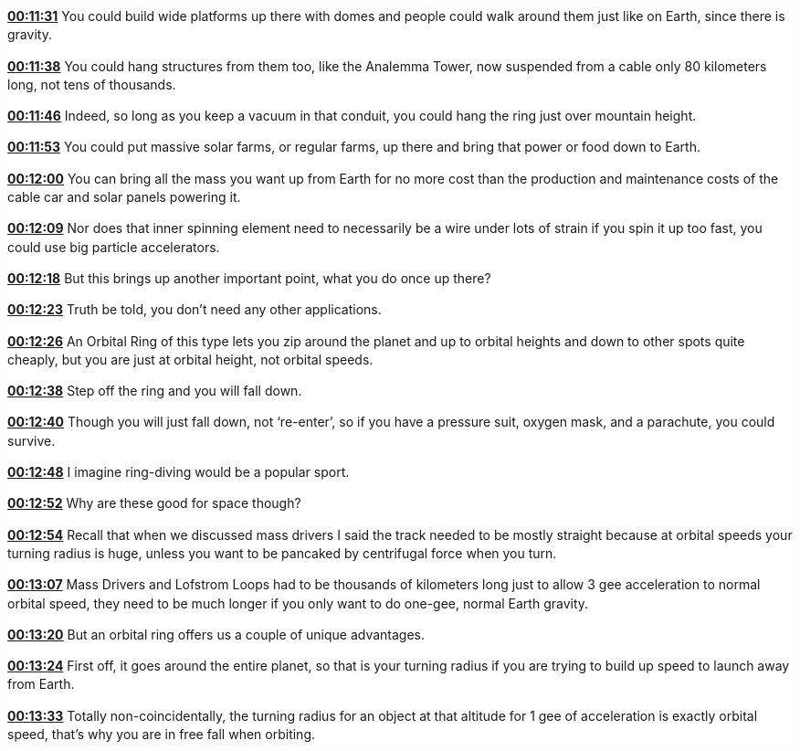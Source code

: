 **[00:11:31](https://youtube.com/watch?v=LMbI6sk-62E&t=00h11m31s)**  You could build wide platforms up there with domes and people could walk around them just like on Earth, since there is gravity. 

**[00:11:38](https://youtube.com/watch?v=LMbI6sk-62E&t=00h11m38s)**  You could hang structures from them too, like the Analemma Tower, now suspended from a cable only 80 kilometers long, not tens of thousands. 

**[00:11:46](https://youtube.com/watch?v=LMbI6sk-62E&t=00h11m46s)**  Indeed, so long as you keep a vacuum in that conduit, you could hang the ring just over mountain height. 

**[00:11:53](https://youtube.com/watch?v=LMbI6sk-62E&t=00h11m53s)**  You could put massive solar farms, or regular farms, up there and bring that power or food down to Earth. 

**[00:12:00](https://youtube.com/watch?v=LMbI6sk-62E&t=00h12m00s)**  You can bring all the mass you want up from Earth for no more cost than the production and maintenance costs of the cable car and solar panels powering it. 

**[00:12:09](https://youtube.com/watch?v=LMbI6sk-62E&t=00h12m09s)**  Nor does that inner spinning element need to necessarily be a wire under lots of strain if you spin it up too fast, you could use big particle accelerators. 

**[00:12:18](https://youtube.com/watch?v=LMbI6sk-62E&t=00h12m18s)**  But this brings up another important point, what you do once up there? 

**[00:12:23](https://youtube.com/watch?v=LMbI6sk-62E&t=00h12m23s)**  Truth be told, you don’t need any other applications. 

**[00:12:26](https://youtube.com/watch?v=LMbI6sk-62E&t=00h12m26s)**  An Orbital Ring of this type lets you zip around the planet and up to orbital heights and down to other spots quite cheaply, but you are just at orbital height, not orbital speeds. 

**[00:12:38](https://youtube.com/watch?v=LMbI6sk-62E&t=00h12m38s)**  Step off the ring and you will fall down. 

**[00:12:40](https://youtube.com/watch?v=LMbI6sk-62E&t=00h12m40s)**  Though you will just fall down, not ‘re-enter’, so if you have a pressure suit, oxygen mask, and a parachute, you could survive. 

**[00:12:48](https://youtube.com/watch?v=LMbI6sk-62E&t=00h12m48s)**  I imagine ring-diving would be a popular sport. 

**[00:12:52](https://youtube.com/watch?v=LMbI6sk-62E&t=00h12m52s)**  Why are these good for space though? 

**[00:12:54](https://youtube.com/watch?v=LMbI6sk-62E&t=00h12m54s)**  Recall that when we discussed mass drivers I said the track needed to be mostly straight because at orbital speeds your turning radius is huge, unless you want to be pancaked by centrifugal force when you turn. 

**[00:13:07](https://youtube.com/watch?v=LMbI6sk-62E&t=00h13m07s)**  Mass Drivers and Lofstrom Loops had to be thousands of kilometers long just to allow 3 gee acceleration to normal orbital speed, they need to be much longer if you only want to do one-gee, normal Earth gravity. 

**[00:13:20](https://youtube.com/watch?v=LMbI6sk-62E&t=00h13m20s)**  But an orbital ring offers us a couple of unique advantages. 

**[00:13:24](https://youtube.com/watch?v=LMbI6sk-62E&t=00h13m24s)**  First off, it goes around the entire planet, so that is your turning radius if you are trying to build up speed to launch away from Earth. 

**[00:13:33](https://youtube.com/watch?v=LMbI6sk-62E&t=00h13m33s)**  Totally non-coincidentally, the turning radius for an object at that altitude for 1 gee of acceleration is exactly orbital speed, that’s why you are in free fall when orbiting. 
